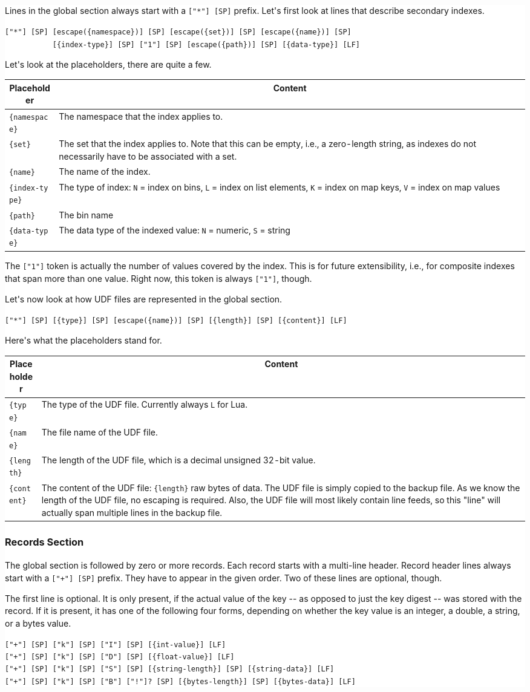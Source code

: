 Lines in the global section always start with a `["*"] [SP]` prefix. Let's first look at lines that describe secondary indexes.

    ["*"] [SP] [escape({namespace})] [SP] [escape({set})] [SP] [escape({name})] [SP]
               [{index-type}] [SP] ["1"] [SP] [escape({path})] [SP] [{data-type}] [LF]

Let's look at the placeholders, there are quite a few.

| Placeholder    | Content |
|----------------|---------|
| `{namespace}`  | The namespace that the index applies to. |
| `{set}`        | The set that the index applies to. Note that this can be empty, i.e., a zero-length string, as indexes do not necessarily have to be associated with a set. |
| `{name}`       | The name of the index. |
| `{index-type}` | The type of index: `N` = index on bins, `L` = index on list elements, `K` = index on map keys, `V` = index on map values |
| `{path}`       | The bin name |
| `{data-type}`  | The data type of the indexed value: `N` = numeric, `S` = string |

The `["1"]` token is actually the number of values covered by the index. This is for future extensibility, i.e., for composite indexes that span more than one value. Right now, this token is always `["1"]`, though.

Let's now look at how UDF files are represented in the global section.

    ["*"] [SP] [{type}] [SP] [escape({name})] [SP] [{length}] [SP] [{content}] [LF]

Here's what the placeholders stand for.

| Placeholder | Content |
|-------------|---------|
| `{type}`    | The type of the UDF file. Currently always `L` for Lua. |
| `{name}`    | The file name of the UDF file. |
| `{length}`  | The length of the UDF file, which is a decimal unsigned 32-bit value. |
| `{content}` | The content of the UDF file: `{length}` raw bytes of data. The UDF file is simply copied to the backup file. As we know the length of the UDF file, no escaping is required. Also, the UDF file will most likely contain line feeds, so this "line" will actually span multiple lines in the backup file. |

### Records Section

The global section is followed by zero or more records. Each record starts with a multi-line header. Record header lines always start with a `["+"] [SP]` prefix. They have to appear in the given order. Two of these lines are optional, though.

The first line is optional. It is only present, if the actual value of the key -- as opposed to just the key digest -- was stored with the record. If it is present, it has one of the following four forms, depending on whether the key value is an integer, a double, a string, or a bytes value.

    ["+"] [SP] ["k"] [SP] ["I"] [SP] [{int-value}] [LF]
    ["+"] [SP] ["k"] [SP] ["D"] [SP] [{float-value}] [LF]
    ["+"] [SP] ["k"] [SP] ["S"] [SP] [{string-length}] [SP] [{string-data}] [LF]
    ["+"] [SP] ["k"] [SP] ["B"] ["!"]? [SP] [{bytes-length}] [SP] [{bytes-data}] [LF]
